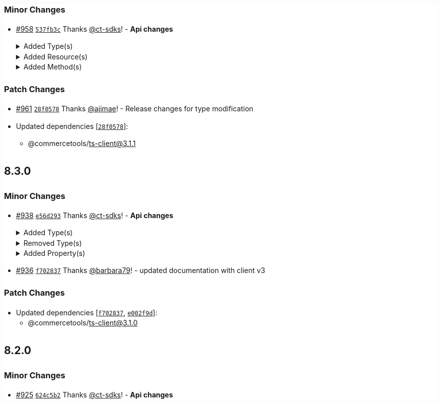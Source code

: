 ### Minor Changes

- [#958](https://github.com/commercetools/commercetools-sdk-typescript/pull/958) [`537fb3c`](https://github.com/commercetools/commercetools-sdk-typescript/commit/537fb3cae54c46665284534f66db9edebebb0b83) Thanks [@ct-sdks](https://github.com/apps/ct-sdks)! - **Api changes**

  <details><summary>Added Type(s)</summary></details>

  <details><summary>Added Resource(s)</summary></details>

  <details><summary>Added Method(s)</summary></details>

### Patch Changes

- [#961](https://github.com/commercetools/commercetools-sdk-typescript/pull/961) [`28f0578`](https://github.com/commercetools/commercetools-sdk-typescript/commit/28f057841fcfd26b30ff41167dc88ada3c143371) Thanks [@ajimae](https://github.com/ajimae)! - Release changes for type modification

- Updated dependencies [[`28f0578`](https://github.com/commercetools/commercetools-sdk-typescript/commit/28f057841fcfd26b30ff41167dc88ada3c143371)]:
  - @commercetools/ts-client@3.1.1

## 8.3.0

### Minor Changes

- [#938](https://github.com/commercetools/commercetools-sdk-typescript/pull/938) [`e56d293`](https://github.com/commercetools/commercetools-sdk-typescript/commit/e56d293bd599426084e7ec367f618bf4abbcfbda) Thanks [@ct-sdks](https://github.com/apps/ct-sdks)! - **Api changes**

  <details><summary>Added Type(s)</summary></details>

  <details><summary>Removed Type(s)</summary></details>

  <details><summary>Added Property(s)</summary></details>

- [#936](https://github.com/commercetools/commercetools-sdk-typescript/pull/936) [`f702837`](https://github.com/commercetools/commercetools-sdk-typescript/commit/f702837c3ec7fde11641c94abb5ed4dab138acf9) Thanks [@barbara79](https://github.com/barbara79)! - updated documentation with client v3

### Patch Changes

- Updated dependencies [[`f702837`](https://github.com/commercetools/commercetools-sdk-typescript/commit/f702837c3ec7fde11641c94abb5ed4dab138acf9), [`e002f9d`](https://github.com/commercetools/commercetools-sdk-typescript/commit/e002f9d643d5fe59b00f7057a1e13dd6a039339a)]:
  - @commercetools/ts-client@3.1.0

## 8.2.0

### Minor Changes

- [#925](https://github.com/commercetools/commercetools-sdk-typescript/pull/925) [`624c5b2`](https://github.com/commercetools/commercetools-sdk-typescript/commit/624c5b2074073abc45676553b73e666bf16e1985) Thanks [@ct-sdks](https://github.com/apps/ct-sdks)! - **Api changes**
